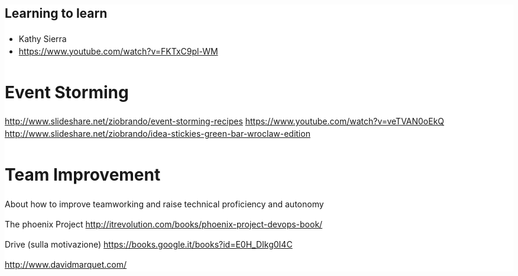 

## Learning to learn
* Kathy Sierra
* https://www.youtube.com/watch?v=FKTxC9pl-WM



# Event Storming
http://www.slideshare.net/ziobrando/event-storming-recipes
https://www.youtube.com/watch?v=veTVAN0oEkQ 
http://www.slideshare.net/ziobrando/idea-stickies-green-bar-wroclaw-edition



# Team Improvement 
About how to improve teamworking and raise technical proficiency and autonomy

The phoenix Project
http://itrevolution.com/books/phoenix-project-devops-book/

Drive (sulla motivazione)
https://books.google.it/books?id=E0H_DIkg0I4C

http://www.davidmarquet.com/



